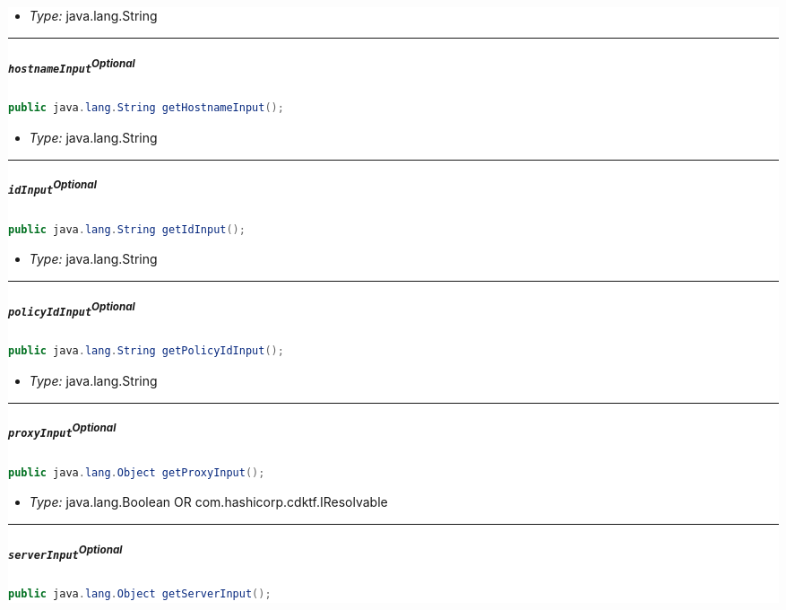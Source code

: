 - *Type:* java.lang.String

---

##### `hostnameInput`<sup>Optional</sup> <a name="hostnameInput" id="@cdktf/provider-opentelekomcloud.wafDomainV1.WafDomainV1.property.hostnameInput"></a>

```java
public java.lang.String getHostnameInput();
```

- *Type:* java.lang.String

---

##### `idInput`<sup>Optional</sup> <a name="idInput" id="@cdktf/provider-opentelekomcloud.wafDomainV1.WafDomainV1.property.idInput"></a>

```java
public java.lang.String getIdInput();
```

- *Type:* java.lang.String

---

##### `policyIdInput`<sup>Optional</sup> <a name="policyIdInput" id="@cdktf/provider-opentelekomcloud.wafDomainV1.WafDomainV1.property.policyIdInput"></a>

```java
public java.lang.String getPolicyIdInput();
```

- *Type:* java.lang.String

---

##### `proxyInput`<sup>Optional</sup> <a name="proxyInput" id="@cdktf/provider-opentelekomcloud.wafDomainV1.WafDomainV1.property.proxyInput"></a>

```java
public java.lang.Object getProxyInput();
```

- *Type:* java.lang.Boolean OR com.hashicorp.cdktf.IResolvable

---

##### `serverInput`<sup>Optional</sup> <a name="serverInput" id="@cdktf/provider-opentelekomcloud.wafDomainV1.WafDomainV1.property.serverInput"></a>

```java
public java.lang.Object getServerInput();
```
